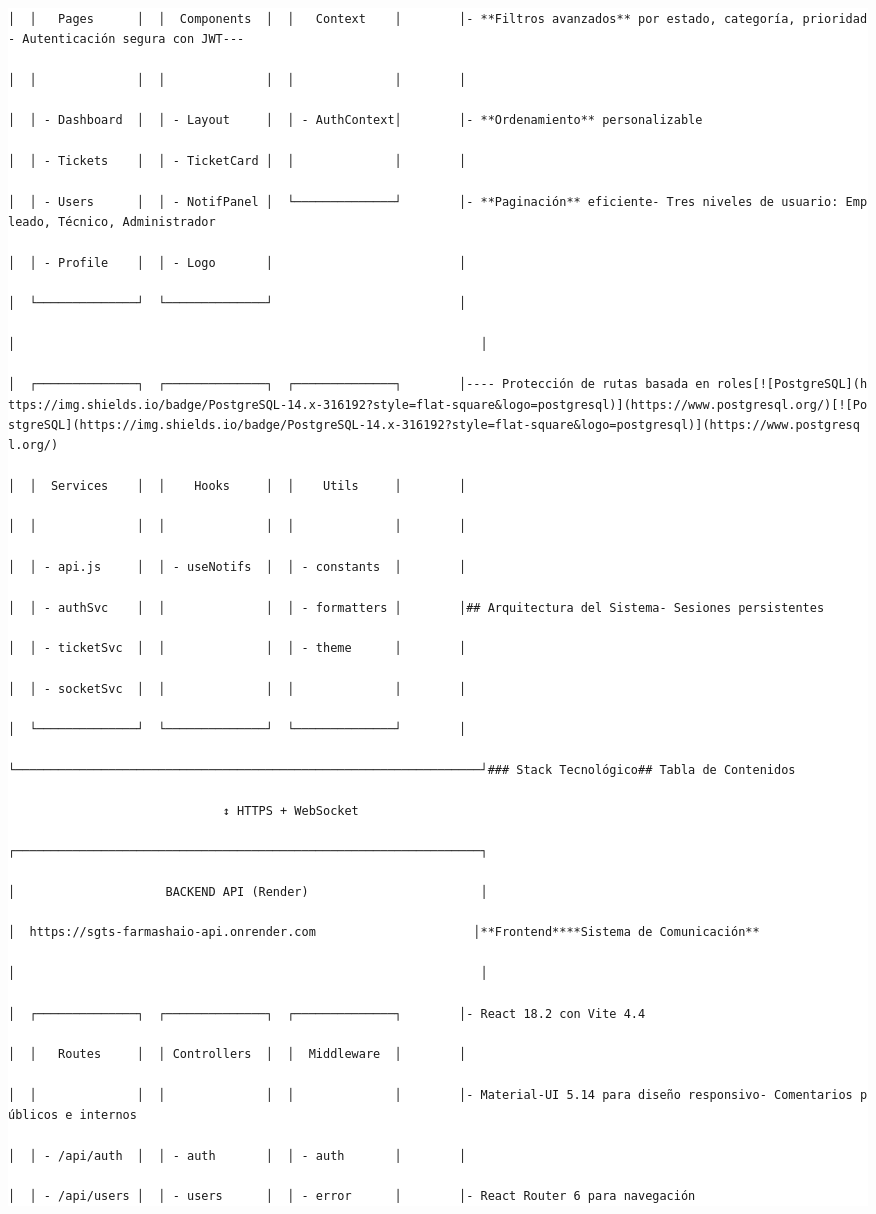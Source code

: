 ```
│  │   Pages      │  │  Components  │  │   Context    │        │- **Filtros avanzados** por estado, categoría, prioridad- Autenticación segura con JWT---

│  │              │  │              │  │              │        │

│  │ - Dashboard  │  │ - Layout     │  │ - AuthContext│        │- **Ordenamiento** personalizable

│  │ - Tickets    │  │ - TicketCard │  │              │        │

│  │ - Users      │  │ - NotifPanel │  └──────────────┘        │- **Paginación** eficiente- Tres niveles de usuario: Empleado, Técnico, Administrador

│  │ - Profile    │  │ - Logo       │                          │

│  └──────────────┘  └──────────────┘                          │

│                                                                 │

│  ┌──────────────┐  ┌──────────────┐  ┌──────────────┐        │---- Protección de rutas basada en roles[![PostgreSQL](https://img.shields.io/badge/PostgreSQL-14.x-316192?style=flat-square&logo=postgresql)](https://www.postgresql.org/)[![PostgreSQL](https://img.shields.io/badge/PostgreSQL-14.x-316192?style=flat-square&logo=postgresql)](https://www.postgresql.org/)

│  │  Services    │  │    Hooks     │  │    Utils     │        │

│  │              │  │              │  │              │        │

│  │ - api.js     │  │ - useNotifs  │  │ - constants  │        │

│  │ - authSvc    │  │              │  │ - formatters │        │## Arquitectura del Sistema- Sesiones persistentes

│  │ - ticketSvc  │  │              │  │ - theme      │        │

│  │ - socketSvc  │  │              │  │              │        │

│  └──────────────┘  └──────────────┘  └──────────────┘        │

└─────────────────────────────────────────────────────────────────┘### Stack Tecnológico## Tabla de Contenidos

                              ↕ HTTPS + WebSocket

┌─────────────────────────────────────────────────────────────────┐

│                     BACKEND API (Render)                        │

│  https://sgts-farmashaio-api.onrender.com                      │**Frontend****Sistema de Comunicación**

│                                                                 │

│  ┌──────────────┐  ┌──────────────┐  ┌──────────────┐        │- React 18.2 con Vite 4.4

│  │   Routes     │  │ Controllers  │  │  Middleware  │        │

│  │              │  │              │  │              │        │- Material-UI 5.14 para diseño responsivo- Comentarios públicos e internos

│  │ - /api/auth  │  │ - auth       │  │ - auth       │        │

│  │ - /api/users │  │ - users      │  │ - error      │        │- React Router 6 para navegación

```